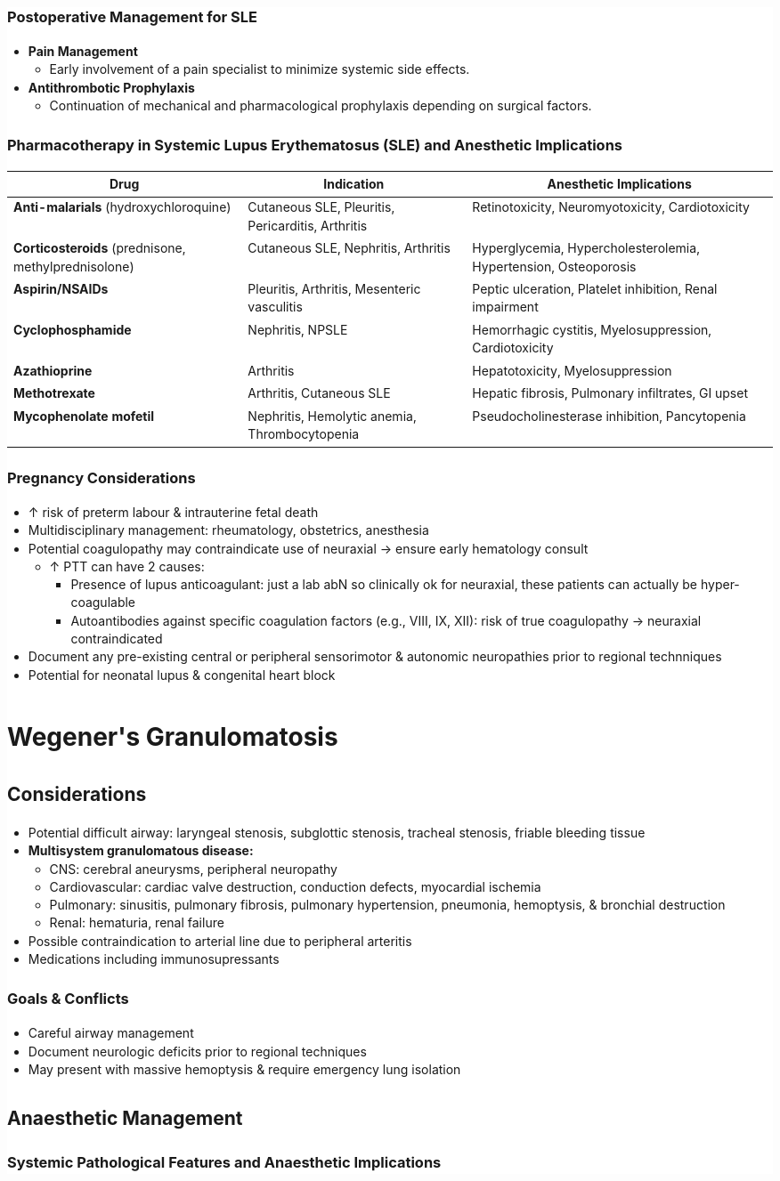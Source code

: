 ### Postoperative Management for SLE

- **Pain Management**
  - Early involvement of a pain specialist to minimize systemic side effects.
- **Antithrombotic Prophylaxis**
  - Continuation of mechanical and pharmacological prophylaxis depending on surgical factors.

### Pharmacotherapy in Systemic Lupus Erythematosus (SLE) and Anesthetic Implications

| Drug                                                 | Indication                                        | Anesthetic Implications                                         |
| ---------------------------------------------------- | ------------------------------------------------- | --------------------------------------------------------------- |
| **Anti-malarials** (hydroxychloroquine)              | Cutaneous SLE, Pleuritis, Pericarditis, Arthritis | Retinotoxicity, Neuromyotoxicity, Cardiotoxicity                |
| **Corticosteroids** (prednisone, methylprednisolone) | Cutaneous SLE, Nephritis, Arthritis               | Hyperglycemia, Hypercholesterolemia, Hypertension, Osteoporosis |
| **Aspirin/NSAIDs**                                   | Pleuritis, Arthritis, Mesenteric vasculitis       | Peptic ulceration, Platelet inhibition, Renal impairment        |
| **Cyclophosphamide**                                 | Nephritis, NPSLE                                  | Hemorrhagic cystitis, Myelosuppression, Cardiotoxicity          |
| **Azathioprine**                                     | Arthritis                                         | Hepatotoxicity, Myelosuppression                                |
| **Methotrexate**                                     | Arthritis, Cutaneous SLE                          | Hepatic fibrosis, Pulmonary infiltrates, GI upset               |
| **Mycophenolate mofetil**                            | Nephritis, Hemolytic anemia, Thrombocytopenia     | Pseudocholinesterase inhibition, Pancytopenia                   |

### Pregnancy Considerations
- ↑ risk of preterm labour & intrauterine fetal death
- Multidisciplinary management: rheumatology, obstetrics, anesthesia 
- Potential coagulopathy may contraindicate use of neuraxial → ensure early hematology consult 
	- ↑ PTT can have 2 causes: 
		- Presence of lupus anticoagulant: just a lab abN so clinically ok for neuraxial, these patients can actually be hyper-coagulable 
		- Autoantibodies against specific coagulation factors (e.g., VIII, IX, XII): risk of true coagulopathy → neuraxial contraindicated  
- Document any pre-existing central or peripheral sensorimotor & autonomic neuropathies prior to regional technniques
- Potential for neonatal lupus & congenital heart block
# Wegener's Granulomatosis

## Considerations
- Potential difficult airway: laryngeal stenosis, subglottic stenosis, tracheal stenosis, friable bleeding tissue
- **Multisystem granulomatous disease:**
	- CNS: cerebral aneurysms, peripheral neuropathy
	- Cardiovascular: cardiac valve destruction, conduction defects, myocardial ischemia
	- Pulmonary: sinusitis, pulmonary fibrosis, pulmonary hypertension, pneumonia, hemoptysis, & bronchial destruction
	- Renal: hematuria, renal failure
- Possible contraindication to arterial line due to peripheral arteritis
- Medications including immunosupressants
### Goals & Conflicts
- Careful airway management
- Document neurologic deficits prior to regional techniques
- May present with massive hemoptysis & require emergency lung isolation
## Anaesthetic Management
### Systemic Pathological Features and Anaesthetic Implications
